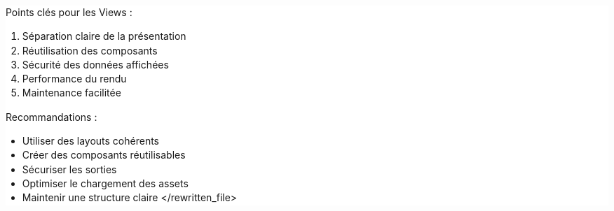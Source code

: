 Points clés pour les Views :
1. Séparation claire de la présentation
2. Réutilisation des composants
3. Sécurité des données affichées
4. Performance du rendu
5. Maintenance facilitée

Recommandations :
- Utiliser des layouts cohérents
- Créer des composants réutilisables
- Sécuriser les sorties
- Optimiser le chargement des assets
- Maintenir une structure claire
  </rewritten_file> 